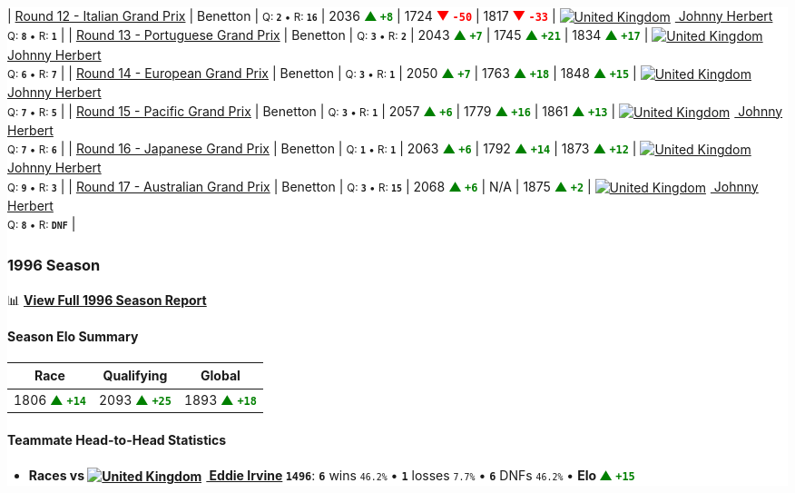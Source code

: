 | [Round 12 - Italian Grand Prix](../seasons/1995-season-report#round-12-italian-grand-prix) | Benetton | <small>Q:&nbsp;**`2`**&nbsp;•&nbsp;R:&nbsp;**`16`**</small> | 2036 **<span style="color: green;">▲&nbsp;`+8`</span>** | 1724 **<span style="color: red;">▼&nbsp;`-50`</span>** | 1817 **<span style="color: red;">▼&nbsp;`-33`</span>** | [<img src="https://upload.wikimedia.org/wikipedia/commons/thumb/8/83/Flag_of_the_United_Kingdom_%283-5%29.svg/512px-Flag_of_the_United_Kingdom_%283-5%29.svg.png?20250726143817" alt="United Kingdom" width="20" height="auto" style="vertical-align: middle; margin-right: 5px;" onerror="this.outerHTML='🇬🇧'; this.style.marginRight='5px';"/> Johnny Herbert](johnny-herbert)<br/><small>Q:&nbsp;**`8`**&nbsp;•&nbsp;R:&nbsp;**`1`**</small> |
| [Round 13 - Portuguese Grand Prix](../seasons/1995-season-report#round-13-portuguese-grand-prix) | Benetton | <small>Q:&nbsp;**`3`**&nbsp;•&nbsp;R:&nbsp;**`2`**</small> | 2043 **<span style="color: green;">▲&nbsp;`+7`</span>** | 1745 **<span style="color: green;">▲&nbsp;`+21`</span>** | 1834 **<span style="color: green;">▲&nbsp;`+17`</span>** | [<img src="https://upload.wikimedia.org/wikipedia/commons/thumb/8/83/Flag_of_the_United_Kingdom_%283-5%29.svg/512px-Flag_of_the_United_Kingdom_%283-5%29.svg.png?20250726143817" alt="United Kingdom" width="20" height="auto" style="vertical-align: middle; margin-right: 5px;" onerror="this.outerHTML='🇬🇧'; this.style.marginRight='5px';"/> Johnny Herbert](johnny-herbert)<br/><small>Q:&nbsp;**`6`**&nbsp;•&nbsp;R:&nbsp;**`7`**</small> |
| [Round 14 - European Grand Prix](../seasons/1995-season-report#round-14-european-grand-prix) | Benetton | <small>Q:&nbsp;**`3`**&nbsp;•&nbsp;R:&nbsp;**`1`**</small> | 2050 **<span style="color: green;">▲&nbsp;`+7`</span>** | 1763 **<span style="color: green;">▲&nbsp;`+18`</span>** | 1848 **<span style="color: green;">▲&nbsp;`+15`</span>** | [<img src="https://upload.wikimedia.org/wikipedia/commons/thumb/8/83/Flag_of_the_United_Kingdom_%283-5%29.svg/512px-Flag_of_the_United_Kingdom_%283-5%29.svg.png?20250726143817" alt="United Kingdom" width="20" height="auto" style="vertical-align: middle; margin-right: 5px;" onerror="this.outerHTML='🇬🇧'; this.style.marginRight='5px';"/> Johnny Herbert](johnny-herbert)<br/><small>Q:&nbsp;**`7`**&nbsp;•&nbsp;R:&nbsp;**`5`**</small> |
| [Round 15 - Pacific Grand Prix](../seasons/1995-season-report#round-15-pacific-grand-prix) | Benetton | <small>Q:&nbsp;**`3`**&nbsp;•&nbsp;R:&nbsp;**`1`**</small> | 2057 **<span style="color: green;">▲&nbsp;`+6`</span>** | 1779 **<span style="color: green;">▲&nbsp;`+16`</span>** | 1861 **<span style="color: green;">▲&nbsp;`+13`</span>** | [<img src="https://upload.wikimedia.org/wikipedia/commons/thumb/8/83/Flag_of_the_United_Kingdom_%283-5%29.svg/512px-Flag_of_the_United_Kingdom_%283-5%29.svg.png?20250726143817" alt="United Kingdom" width="20" height="auto" style="vertical-align: middle; margin-right: 5px;" onerror="this.outerHTML='🇬🇧'; this.style.marginRight='5px';"/> Johnny Herbert](johnny-herbert)<br/><small>Q:&nbsp;**`7`**&nbsp;•&nbsp;R:&nbsp;**`6`**</small> |
| [Round 16 - Japanese Grand Prix](../seasons/1995-season-report#round-16-japanese-grand-prix) | Benetton | <small>Q:&nbsp;**`1`**&nbsp;•&nbsp;R:&nbsp;**`1`**</small> | 2063 **<span style="color: green;">▲&nbsp;`+6`</span>** | 1792 **<span style="color: green;">▲&nbsp;`+14`</span>** | 1873 **<span style="color: green;">▲&nbsp;`+12`</span>** | [<img src="https://upload.wikimedia.org/wikipedia/commons/thumb/8/83/Flag_of_the_United_Kingdom_%283-5%29.svg/512px-Flag_of_the_United_Kingdom_%283-5%29.svg.png?20250726143817" alt="United Kingdom" width="20" height="auto" style="vertical-align: middle; margin-right: 5px;" onerror="this.outerHTML='🇬🇧'; this.style.marginRight='5px';"/> Johnny Herbert](johnny-herbert)<br/><small>Q:&nbsp;**`9`**&nbsp;•&nbsp;R:&nbsp;**`3`**</small> |
| [Round 17 - Australian Grand Prix](../seasons/1995-season-report#round-17-australian-grand-prix) | Benetton | <small>Q:&nbsp;**`3`**&nbsp;•&nbsp;R:&nbsp;**`15`**</small> | 2068 **<span style="color: green;">▲&nbsp;`+6`</span>** | N/A | 1875 **<span style="color: green;">▲&nbsp;`+2`</span>** | [<img src="https://upload.wikimedia.org/wikipedia/commons/thumb/8/83/Flag_of_the_United_Kingdom_%283-5%29.svg/512px-Flag_of_the_United_Kingdom_%283-5%29.svg.png?20250726143817" alt="United Kingdom" width="20" height="auto" style="vertical-align: middle; margin-right: 5px;" onerror="this.outerHTML='🇬🇧'; this.style.marginRight='5px';"/> Johnny Herbert](johnny-herbert)<br/><small>Q:&nbsp;**`8`**&nbsp;•&nbsp;R:&nbsp;**`DNF`**</small> |

### 1996 Season

📊 **[View Full 1996 Season Report](../seasons/1996-season-report)**

#### Season Elo Summary

| Race | Qualifying | Global |
|------|------------|--------|
| 1806 **<span style="color: green;">▲&nbsp;`+14`</span>** | 2093 **<span style="color: green;">▲&nbsp;`+25`</span>** | 1893 **<span style="color: green;">▲&nbsp;`+18`</span>** |

#### Teammate Head-to-Head Statistics

- **Races vs [<img src="https://upload.wikimedia.org/wikipedia/commons/thumb/8/83/Flag_of_the_United_Kingdom_%283-5%29.svg/512px-Flag_of_the_United_Kingdom_%283-5%29.svg.png?20250726143817" alt="United Kingdom" width="20" height="auto" style="vertical-align: middle; margin-right: 5px;" onerror="this.outerHTML='🇬🇧'; this.style.marginRight='5px';"/> Eddie Irvine](eddie-irvine) `1496`**: **`6`** wins <small>`46.2%`</small> • **`1`** losses <small>`7.7%`</small> • **`6`** DNFs <small>`46.2%`</small> • **Elo <span style="color: green;">▲&nbsp;`+15`</span>**